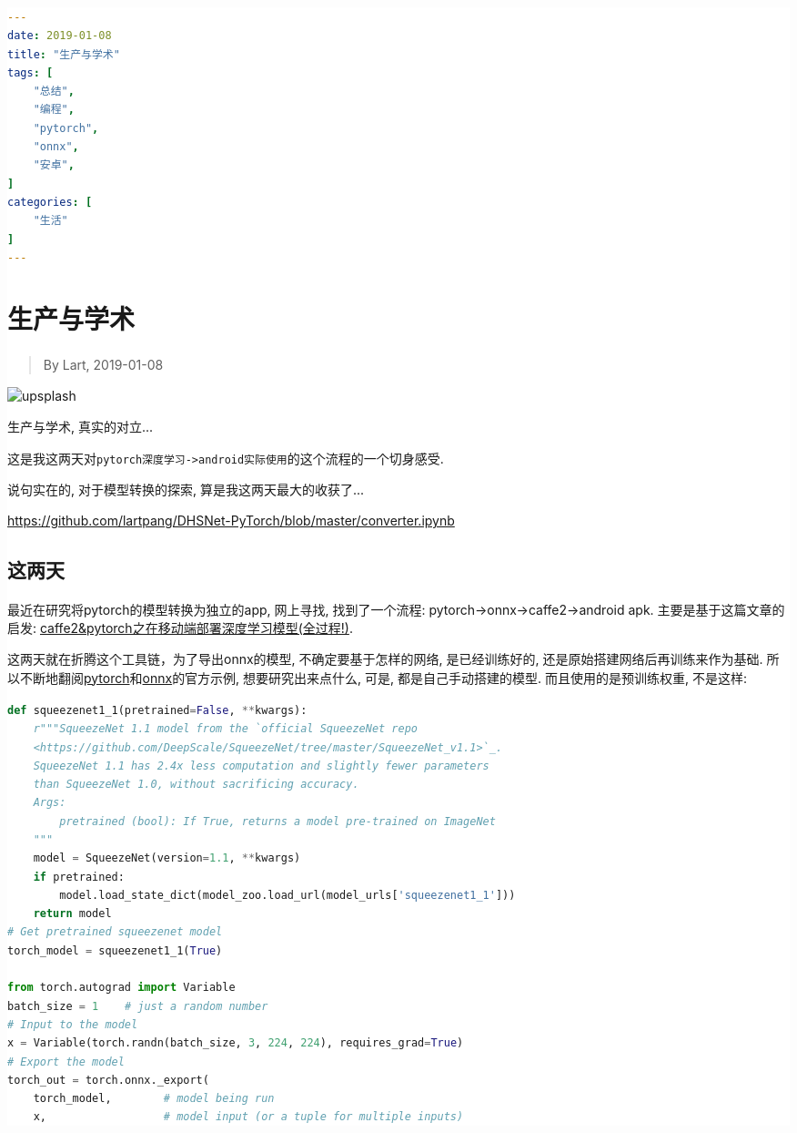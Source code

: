 ```yaml
---
date: 2019-01-08
title: "生产与学术"
tags: [
    "总结",
    "编程",
    "pytorch",
    "onnx",
    "安卓",
]
categories: [
    "生活"
]
---
```


# 生产与学术

> By Lart, 2019-01-08

![upsplash](https://images.unsplash.com/photo-1535540878298-a155c6d065ef?ixlib=rb-1.2.1&ixid=eyJhcHBfaWQiOjEyMDd9&auto=format&fit=crop&w=750&q=80)

生产与学术, 真实的对立...

这是我这两天对`pytorch深度学习->android实际使用`的这个流程的一个切身感受.

说句实在的, 对于模型转换的探索, 算是我这两天最大的收获了...

<https://github.com/lartpang/DHSNet-PyTorch/blob/master/converter.ipynb>



## 这两天

最近在研究将pytorch的模型转换为独立的app, 网上寻找, 找到了一个流程: pytorch->onnx->caffe2->android apk. 主要是基于这篇文章的启发: [caffe2&pytorch之在移动端部署深度学习模型(全过程!)](https://zhuanlan.zhihu.com/p/32342366).

这两天就在折腾这个工具链，为了导出onnx的模型, 不确定要基于怎样的网络, 是已经训练好的, 还是原始搭建网络后再训练来作为基础. 所以不断地翻阅[pytorch](https://pytorch.org/tutorials/advanced/super_resolution_with_caffe2.html)和[onnx](https://github.com/onnx/tutorials/tree/master/tutorials)的官方示例, 想要研究出来点什么, 可是, 都是自己手动搭建的模型. 而且使用的是预训练权重, 不是这样:

```python
def squeezenet1_1(pretrained=False, **kwargs):
    r"""SqueezeNet 1.1 model from the `official SqueezeNet repo
    <https://github.com/DeepScale/SqueezeNet/tree/master/SqueezeNet_v1.1>`_.
    SqueezeNet 1.1 has 2.4x less computation and slightly fewer parameters
    than SqueezeNet 1.0, without sacrificing accuracy.
    Args:
        pretrained (bool): If True, returns a model pre-trained on ImageNet
    """
    model = SqueezeNet(version=1.1, **kwargs)
    if pretrained:
        model.load_state_dict(model_zoo.load_url(model_urls['squeezenet1_1']))
    return model
# Get pretrained squeezenet model
torch_model = squeezenet1_1(True)

from torch.autograd import Variable
batch_size = 1    # just a random number
# Input to the model
x = Variable(torch.randn(batch_size, 3, 224, 224), requires_grad=True)
# Export the model
torch_out = torch.onnx._export(
    torch_model,        # model being run
    x,                  # model input (or a tuple for multiple inputs)
```